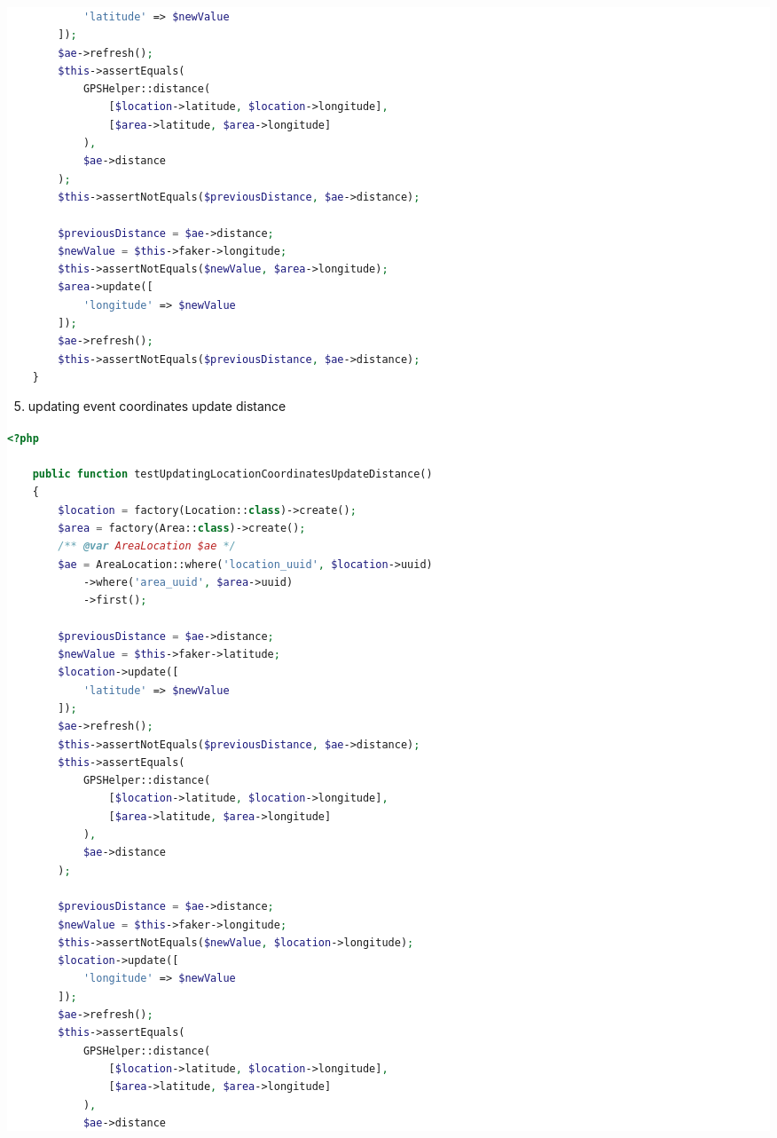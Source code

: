 ```php
            'latitude' => $newValue
        ]);
        $ae->refresh();
        $this->assertEquals(
            GPSHelper::distance(
                [$location->latitude, $location->longitude],
                [$area->latitude, $area->longitude]
            ),
            $ae->distance
        );
        $this->assertNotEquals($previousDistance, $ae->distance);

        $previousDistance = $ae->distance;
        $newValue = $this->faker->longitude;
        $this->assertNotEquals($newValue, $area->longitude);
        $area->update([
            'longitude' => $newValue
        ]);
        $ae->refresh();
        $this->assertNotEquals($previousDistance, $ae->distance);
    }
``` 
5. updating event coordinates update distance
```php
<?php

    public function testUpdatingLocationCoordinatesUpdateDistance()
    {
        $location = factory(Location::class)->create();
        $area = factory(Area::class)->create();
        /** @var AreaLocation $ae */
        $ae = AreaLocation::where('location_uuid', $location->uuid)
            ->where('area_uuid', $area->uuid)
            ->first();

        $previousDistance = $ae->distance;
        $newValue = $this->faker->latitude;
        $location->update([
            'latitude' => $newValue
        ]);
        $ae->refresh();
        $this->assertNotEquals($previousDistance, $ae->distance);
        $this->assertEquals(
            GPSHelper::distance(
                [$location->latitude, $location->longitude],
                [$area->latitude, $area->longitude]
            ),
            $ae->distance
        );

        $previousDistance = $ae->distance;
        $newValue = $this->faker->longitude;
        $this->assertNotEquals($newValue, $location->longitude);
        $location->update([
            'longitude' => $newValue
        ]);
        $ae->refresh();
        $this->assertEquals(
            GPSHelper::distance(
                [$location->latitude, $location->longitude],
                [$area->latitude, $area->longitude]
            ),
            $ae->distance
```